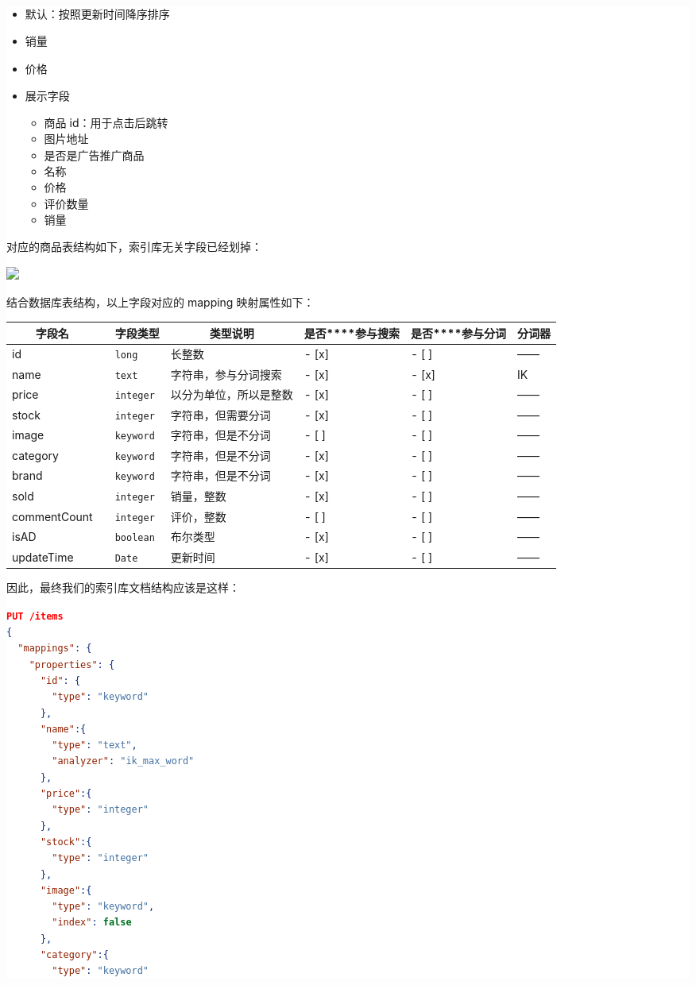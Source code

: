   - 默认：按照更新时间降序排序
  - 销量
  - 价格
- 展示字段

  - 商品 id：用于点击后跳转
  - 图片地址
  - 是否是广告推广商品
  - 名称
  - 价格
  - 评价数量
  - 销量

对应的商品表结构如下，索引库无关字段已经划掉：

![](http://cdn.jsdelivr.net/gh/lowols/Pictures@main/微服务常用组件ES-上_Img/Q8AkbdspSoKBWmxztmucTOzJnrf.png)

结合数据库表结构，以上字段对应的 mapping 映射属性如下：

| **字段名**   |      | **字段类型** | **类型说明**           | **是否****参与搜索** | **是否****参与分词** | **分词器** |
| ------------ | ---- | ------------ | ---------------------- | -------------------- | -------------------- | ---------- |
| id           |      | `long`       | 长整数                 | - [x]                | - [ ]                | ——         |
| name         |      | `text`       | 字符串，参与分词搜索   | - [x]                | - [x]                | IK         |
| price        |      | `integer`    | 以分为单位，所以是整数 | - [x]                | - [ ]                | ——         |
| stock        |      | `integer`    | 字符串，但需要分词     | - [x]                | - [ ]                | ——         |
| image        |      | `keyword`    | 字符串，但是不分词     | - [ ]                | - [ ]                | ——         |
| category     |      | `keyword`    | 字符串，但是不分词     | - [x]                | - [ ]                | ——         |
| brand        |      | `keyword`    | 字符串，但是不分词     | - [x]                | - [ ]                | ——         |
| sold         |      | `integer`    | 销量，整数             | - [x]                | - [ ]                | ——         |
| commentCount |      | `integer`    | 评价，整数             | - [ ]                | - [ ]                | ——         |
| isAD         |      | `boolean`    | 布尔类型               | - [x]                | - [ ]                | ——         |
| updateTime   |      | `Date`       | 更新时间               | - [x]                | - [ ]                | ——         |

因此，最终我们的索引库文档结构应该是这样：

```json
PUT /items
{
  "mappings": {
    "properties": {
      "id": {
        "type": "keyword"
      },
      "name":{
        "type": "text",
        "analyzer": "ik_max_word"
      },
      "price":{
        "type": "integer"
      },
      "stock":{
        "type": "integer"
      },
      "image":{
        "type": "keyword",
        "index": false
      },
      "category":{
        "type": "keyword"
```